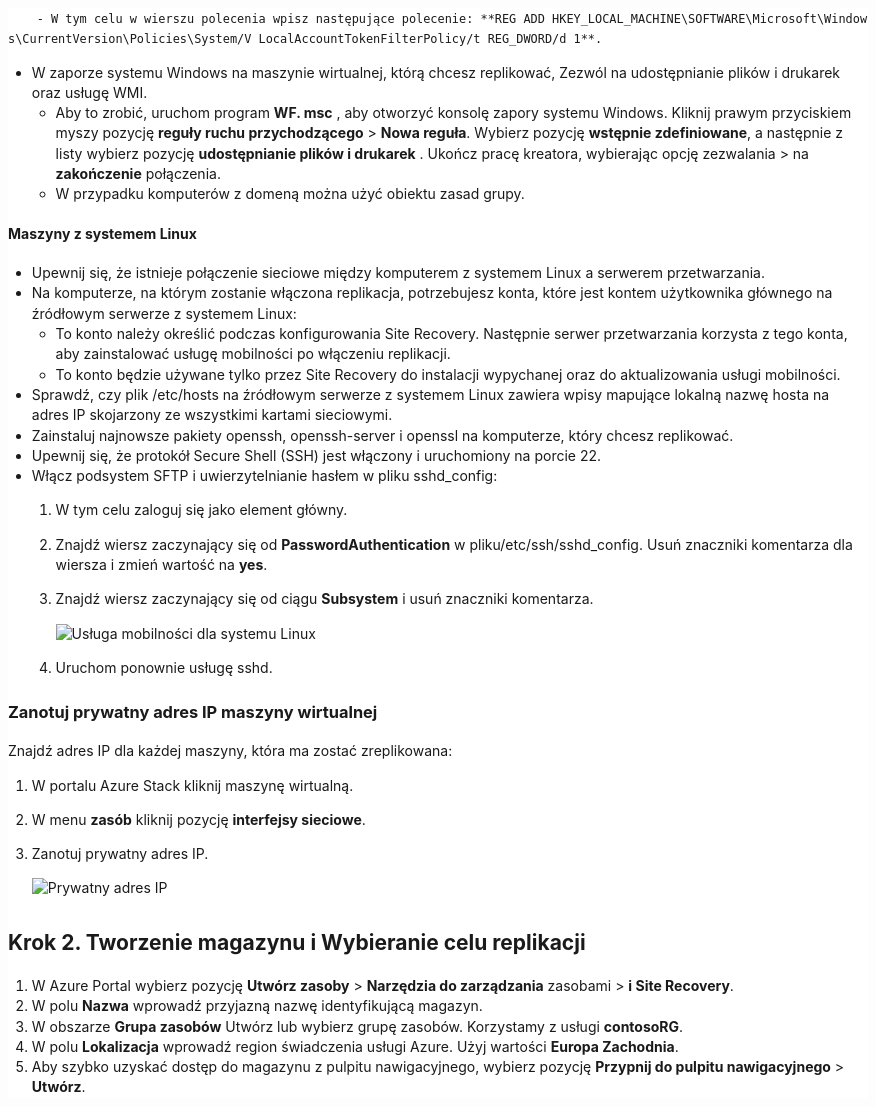         - W tym celu w wierszu polecenia wpisz następujące polecenie: **REG ADD HKEY_LOCAL_MACHINE\SOFTWARE\Microsoft\Windows\CurrentVersion\Policies\System/V LocalAccountTokenFilterPolicy/t REG_DWORD/d 1**.
- W zaporze systemu Windows na maszynie wirtualnej, którą chcesz replikować, Zezwól na udostępnianie plików i drukarek oraz usługę WMI.
    - Aby to zrobić, uruchom program **WF. msc** , aby otworzyć konsolę zapory systemu Windows. Kliknij prawym przyciskiem myszy pozycję **reguły ruchu przychodzącego**  >  **Nowa reguła**. Wybierz pozycję **wstępnie zdefiniowane**, a następnie z listy wybierz pozycję **udostępnianie plików i drukarek** . Ukończ pracę kreatora, wybierając opcję zezwalania > na **zakończenie** połączenia.
    - W przypadku komputerów z domeną można użyć obiektu zasad grupy.


#### <a name="linux-machines"></a>Maszyny z systemem Linux

- Upewnij się, że istnieje połączenie sieciowe między komputerem z systemem Linux a serwerem przetwarzania.
- Na komputerze, na którym zostanie włączona replikacja, potrzebujesz konta, które jest kontem użytkownika głównego na źródłowym serwerze z systemem Linux:
    - To konto należy określić podczas konfigurowania Site Recovery. Następnie serwer przetwarzania korzysta z tego konta, aby zainstalować usługę mobilności po włączeniu replikacji.
    - To konto będzie używane tylko przez Site Recovery do instalacji wypychanej oraz do aktualizowania usługi mobilności.
- Sprawdź, czy plik /etc/hosts na źródłowym serwerze z systemem Linux zawiera wpisy mapujące lokalną nazwę hosta na adres IP skojarzony ze wszystkimi kartami sieciowymi.
- Zainstaluj najnowsze pakiety openssh, openssh-server i openssl na komputerze, który chcesz replikować.
- Upewnij się, że protokół Secure Shell (SSH) jest włączony i uruchomiony na porcie 22.
- Włącz podsystem SFTP i uwierzytelnianie hasłem w pliku sshd_config:
    1. W tym celu zaloguj się jako element główny.
    2. Znajdź wiersz zaczynający się od **PasswordAuthentication** w pliku/etc/ssh/sshd_config. Usuń znaczniki komentarza dla wiersza i zmień wartość na **yes**.
    3. Znajdź wiersz zaczynający się od ciągu **Subsystem** i usuń znaczniki komentarza.

        ![Usługa mobilności dla systemu Linux](./media/azure-stack-site-recovery/linux-mobility.png)

    4. Uruchom ponownie usługę sshd.


### <a name="note-the-vm-private-ip-address"></a>Zanotuj prywatny adres IP maszyny wirtualnej

Znajdź adres IP dla każdej maszyny, która ma zostać zreplikowana:

1. W portalu Azure Stack kliknij maszynę wirtualną.
2. W menu **zasób** kliknij pozycję **interfejsy sieciowe**.
3. Zanotuj prywatny adres IP.

    ![Prywatny adres IP](./media/azure-stack-site-recovery/private-ip.png)


## <a name="step-2-create-a-vault-and-select-a-replication-goal"></a>Krok 2. Tworzenie magazynu i Wybieranie celu replikacji

1. W Azure Portal wybierz pozycję **Utwórz zasoby**  >  **Narzędzia do zarządzania** zasobami  >  **i Site Recovery**.
2. W polu **Nazwa** wprowadź przyjazną nazwę identyfikującą magazyn.
3. W obszarze **Grupa zasobów** Utwórz lub wybierz grupę zasobów. Korzystamy z usługi **contosoRG**.
4. W polu **Lokalizacja** wprowadź region świadczenia usługi Azure. Użyj wartości **Europa Zachodnia**.
5. Aby szybko uzyskać dostęp do magazynu z pulpitu nawigacyjnego, wybierz pozycję **Przypnij do pulpitu nawigacyjnego**  >  **Utwórz**.
